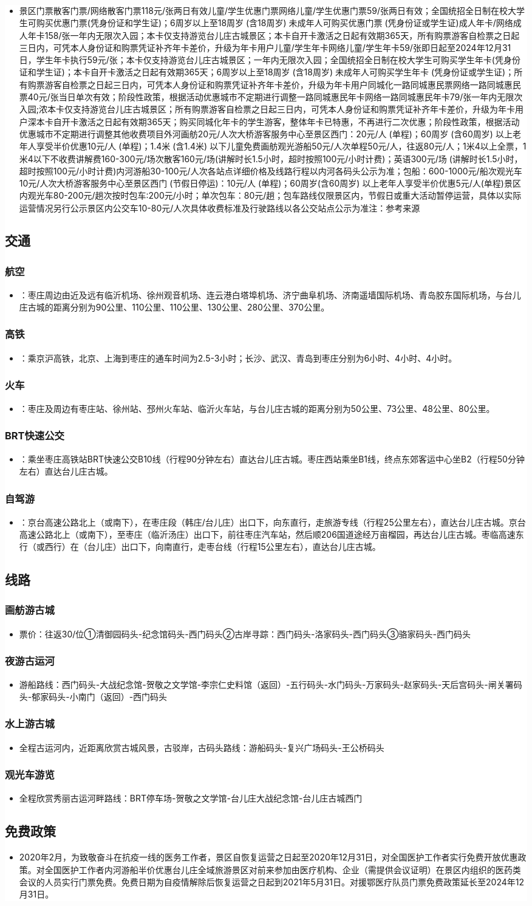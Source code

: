 - 景区门票散客门票/网络散客门票118元/张两日有效儿童/学生优惠门票网络儿童/学生优惠门票59/张两日有效；全国统招全日制在校大学生可购买优惠门票(凭身份证和学生证)；6周岁以上至18周岁 (含18周岁) 未成年人可购买优惠门票 (凭身份证或学生证)成人年卡/网络成人年卡158/张一年内无限次入园；本卡仅支持游览台儿庄古城景区；本卡自开卡激活之日起有效期365天，所有购票游客自检票之日起三日内，可凭本人身份证和购票凭证补齐年卡差价，升级为年卡用户儿童/学生年卡网络儿童/学生年卡59/张即日起至2024年12月31日，学生年卡执行59元/张；本卡仅支持游览台儿庄古城景区；一年内无限次入园；全国统招全日制在校大学生可购买学生年卡(凭身份证和学生证)；本卡自开卡激活之日起有效期365天；6周岁以上至18周岁 (含18周岁) 未成年人可购买学生年卡 (凭身份证或学生证)；所有购票游客自检票之日起三日内，可凭本人身份证和购票凭证补齐年卡差价，升级为年卡用户同城化一路同城惠民票网络一路同城惠民票40元/张当日单次有效；阶段性政策，根据活动优惠城市不定期进行调整一路同城惠民年卡网络一路同城惠民年卡79/张一年内无限次入园;浓本卡仅支持游览台儿庄古城景区；所有购票游客自检票之日起三日内，可凭本人身份证和购票凭证补齐年卡差价，升级为年卡用户深本卡自开卡激活之日起有效期365天；购买同城化年卡的学生游客，整体年卡已特惠，不再进行二次优惠；阶段性政策，根据活动优惠城市不定期进行调整其他收费项目外河画舫20元/人次大桥游客服务中心至景区西门：20元/人 (单程)；60周岁 (含60周岁) 以上老年人享受半价优惠10元/人 (单程)；1.4米 (含1.4米) 以下儿童免费画舫观光游船50元/人次单程50元/人，往返80元/人；1米4以上全票，1米4以下不收费讲解费160-300元/场次散客160元/场(讲解时长1.5小时，超时按照100元/小时计费)；英语300元/场 (讲解时长1.5小时，超时按照100元/小时计费)内河游船30-100元/人次各站点详细价格及线路行程以内河各码头公示为准；包船：600-1000元/船次观光车10元/人次大桥游客服务中心至景区西门 (节假日停运)：10元/人 (单程)；60周岁(含60周岁) 以上老年人享受半价优惠5元/人(单程)景区内观光车80-200元/趟次按时包车:200元/小时；单次包车：80元/趟；包车路线仅限景区内，节假日或重大活动暂停运营，具体以实际运营情况另行公示景区内公交车10-80元/人次具体收费标准及行驶路线以各公交站点公示为准注：参考来源
## 交通
### 航空
- ：枣庄周边由近及远有临沂机场、徐州观音机场、连云港白塔埠机场、济宁曲阜机场、济南遥墙国际机场、青岛胶东国际机场，与台儿庄古城的距离分别为90公里、110公里、110公里、130公里、280公里、370公里。
### 高铁
- ：乘京沪高铁，北京、上海到枣庄的通车时间为2.5-3小时；长沙、武汉、青岛到枣庄分别为6小时、4小时、4小时。
### 火车
- ：枣庄及周边有枣庄站、徐州站、邳州火车站、临沂火车站，与台儿庄古城的距离分别为50公里、73公里、48公里、80公里。
### BRT快速公交
- ：乘坐枣庄高铁站BRT快速公交B10线（行程90分钟左右）直达台儿庄古城。枣庄西站乘坐B1线，终点东郊客运中心坐B2（行程50分钟左右）直达台儿庄古城。
### 自驾游
- ：京台高速公路北上（或南下），在枣庄段（韩庄/台儿庄）出口下，向东直行，走旅游专线（行程25公里左右），直达台儿庄古城。京台高速公路北上（或南下），至枣庄（临沂汤庄）出口下，前往枣庄汽车站，然后顺206国道途经万亩榴园，再达台儿庄古城。枣临高速东行（或西行）在（台儿庄）出口下，向南直行，走枣台线（行程15公里左右），直达台儿庄古城。
## 线路
### 画舫游古城
- 票价：往返30/位①清御园码头-纪念馆码头-西门码头②古岸寻踪：西门码头-洛家码头-西门码头③骆家码头-西门码头
### 夜游古运河
- 游船路线：西门码头-大战纪念馆-贺敬之文学馆-李宗仁史料馆（返回）-五行码头-水门码头-万家码头-赵家码头-天后宫码头-闸关署码头-郁家码头-小南门（返回）-西门码头
### 水上游古城
- 全程古运河内，近距离欣赏古城风景，古驳岸，古码头路线：游船码头-复兴广场码头-王公桥码头
### 观光车游览
- 全程欣赏秀丽古运河畔路线：BRT停车场-贺敬之文学馆-台儿庄大战纪念馆-台儿庄古城西门
## 免费政策
- 2020年2月，为致敬奋斗在抗疫一线的医务工作者，景区自恢复运营之日起至2020年12月31日，对全国医护工作者实行免费开放优惠政策。对全国医护工作者内河游船半价优惠台儿庄全域旅游景区对前来参加由医疗机构、企业（需提供会议证明）在景区内组织的医药类会议的人员实行门票免费。免费日期为自疫情解除后恢复运营之日起到2021年5月31日。对援鄂医疗队员门票免费政策延长至2024年12月31日。
